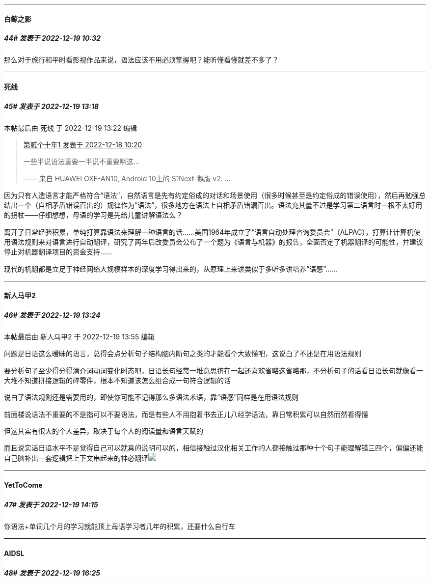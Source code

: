 *****

####  白鲸之影  
##### 44#       发表于 2022-12-19 10:32

那么对于旅行和平时看影视作品来说，语法应该不用必须掌握吧？能听懂看懂就差不多了？

*****

####  死线  
##### 45#       发表于 2022-12-19 13:18

 本帖最后由 死线 于 2022-12-19 13:22 编辑 
<blockquote><a href="httphttps://bbs.saraba1st.com/2b/forum.php?mod=redirect&amp;goto=findpost&amp;pid=58988347&amp;ptid=2110423" target="_blank">第贰个十年1 发表于 2022-12-18 10:20</a>

一些半说语法重要一半说不重要啊这…

—— 来自 HUAWEI OXF-AN10, Android 10上的 S1Next-鹅版 v2. ...</blockquote>
因为只有人造语言才能严格符合“语法”，自然语言是先有约定俗成的对话和场景使用（很多时候甚至是约定俗成的错误使用），然后再勉强总结出一个（自相矛盾错误百出的）规律作为“语法”，很多地方在语法上自相矛盾错漏百出。语法充其量不过是学习第二语言时一根不太好用的拐杖——仔细想想，母语的学习是先给儿童讲解语法么？

离开了日常经验积累，单纯打算靠语法来理解一种语言的话……美国1964年成立了“语言自动处理咨询委员会”（ALPAC），打算让计算机使用语法规则来对语言进行自动翻译，研究了两年后改委员会公布了一个题为《语言与机器》的报告，全面否定了机器翻译的可能性，并建议停止对机器翻译项目的资金支持……

现代的机翻都是立足于神经网络大规模样本的深度学习得出来的，从原理上来讲类似于多听多讲培养“语感”……

*****

####  新人马甲2  
##### 46#       发表于 2022-12-19 13:24

 本帖最后由 新人马甲2 于 2022-12-19 13:55 编辑 

问题是日语这么暧昧的语言，总得会点分析句子结构脑内断句之类的才能看个大致懂吧，这说白了不还是在用语法规则

要分析句子至少得分得清介词动词变化时态吧，日语长句经常一堆意思挤在一起还喜欢省略这省略那，不分析句子的话看日语长句就像看一大堆不知道拼接逻辑的碎零件，根本不知道该怎么组合成一句符合逻辑的话

说白了语法规则还是需要用的，即使你可能不记得那么多语法术语，靠“语感”同样是在用语法规则

前面楼说语法不重要的不是指可以不要语法，而是有些人不用抱着书去正儿八经学语法，靠日常积累可以自然而然看得懂

但这其实有很大的个人差异，取决于每个人的阅读量和语言天赋的

而且说实话日语水平不是觉得自己可以就真的说明可以的，相信接触过汉化相关工作的人都接触过那种十个句子能理解错三四个，偏偏还能自己脑补出一套逻辑把上下文串起来的神必翻译<img src="https://static.saraba1st.com/image/smiley/face2017/003.png" referrerpolicy="no-referrer">

*****

####  YetToCome  
##### 47#       发表于 2022-12-19 14:15

你语法+单词几个月的学习就能顶上母语学习者几年的积累，还要什么自行车

*****

####  AIDSL  
##### 48#       发表于 2022-12-19 16:25
